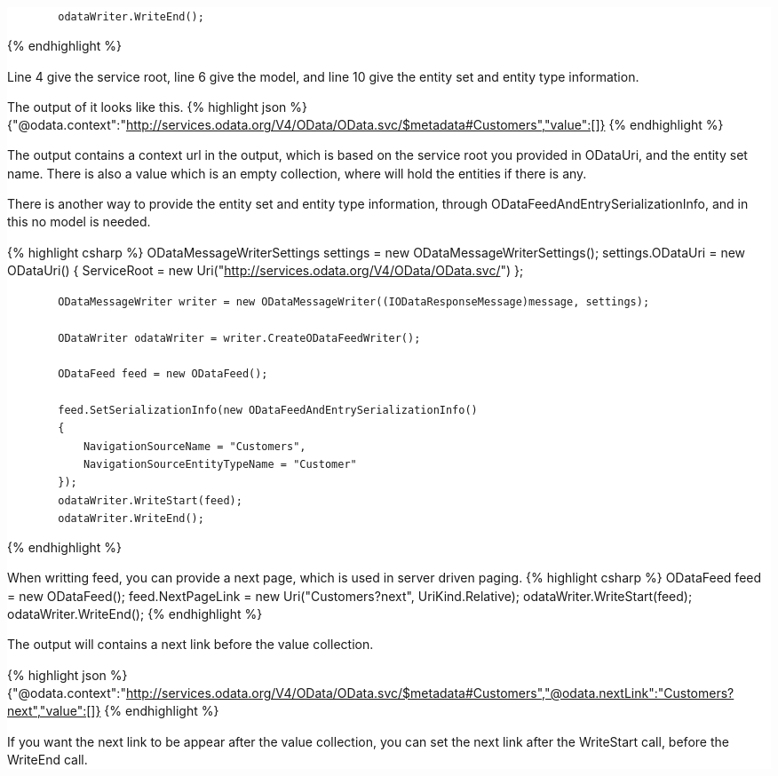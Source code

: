             odataWriter.WriteEnd();
{% endhighlight %}

Line 4 give the service root, line 6 give the model, and line 10 give the entity set and entity type information.

The output of it looks like this.
{% highlight json %}
{"@odata.context":"http://services.odata.org/V4/OData/OData.svc/$metadata#Customers","value":[]}
{% endhighlight %}

The output contains a context url in the output, which is based on the service root you provided in ODataUri, and the entity set name. There is also a value which is an empty collection, where will hold the entities if there is any.

There is another way to provide the entity set and entity type information, through ODataFeedAndEntrySerializationInfo, and in this no model is needed.

{% highlight csharp %}
ODataMessageWriterSettings settings = new ODataMessageWriterSettings();
            settings.ODataUri = new ODataUri()
            {
                ServiceRoot = new Uri("http://services.odata.org/V4/OData/OData.svc/")
            };

            ODataMessageWriter writer = new ODataMessageWriter((IODataResponseMessage)message, settings);

            ODataWriter odataWriter = writer.CreateODataFeedWriter();

            ODataFeed feed = new ODataFeed();
            
            feed.SetSerializationInfo(new ODataFeedAndEntrySerializationInfo()
            {
                NavigationSourceName = "Customers",
                NavigationSourceEntityTypeName = "Customer"
            });
            odataWriter.WriteStart(feed);
            odataWriter.WriteEnd();
{% endhighlight %}

When writting feed, you can provide a next page, which is used in server driven paging. 
{% highlight csharp %}
ODataFeed feed = new ODataFeed();
            feed.NextPageLink = new Uri("Customers?next", UriKind.Relative);
            odataWriter.WriteStart(feed);
            odataWriter.WriteEnd();
{% endhighlight %}

The output will contains a next link before the value collection.

{% highlight json %}
{"@odata.context":"http://services.odata.org/V4/OData/OData.svc/$metadata#Customers","@odata.nextLink":"Customers?next","value":[]}
{% endhighlight %}

If you want the next link to be appear after the value collection, you can set the next link after the WriteStart call, before the WriteEnd call.
